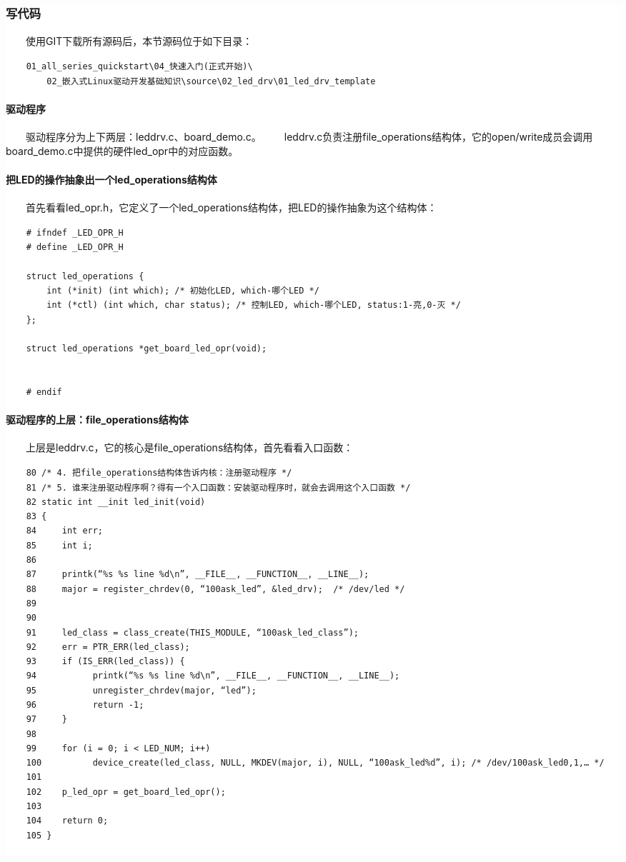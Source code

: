 ### 写代码

  使用GIT下载所有源码后，本节源码位于如下目录：

```
	01_all_series_quickstart\04_快速入门(正式开始)\   
		02_嵌入式Linux驱动开发基础知识\source\02_led_drv\01_led_drv_template   
```

#### 驱动程序

  驱动程序分为上下两层：leddrv.c、board_demo.c。
  leddrv.c负责注册file_operations结构体，它的open/write成员会调用board_demo.c中提供的硬件led_opr中的对应函数。

#### 把LED的操作抽象出一个led_operations结构体

  首先看看led_opr.h，它定义了一个led_operations结构体，把LED的操作抽象为这个结构体：

```
	# ifndef _LED_OPR_H   
	# define _LED_OPR_H   
   
	struct led_operations {   
	    int (*init) (int which); /* 初始化LED, which-哪个LED */   
	    int (*ctl) (int which, char status); /* 控制LED, which-哪个LED, status:1-亮,0-灭 */   
	};   
   
	struct led_operations *get_board_led_opr(void);   
   
   
	# endif   
```

#### 驱动程序的上层：file_operations结构体

  上层是leddrv.c，它的核心是file_operations结构体，首先看看入口函数：

```
	80 /* 4. 把file_operations结构体告诉内核：注册驱动程序 */   
	81 /* 5. 谁来注册驱动程序啊？得有一个入口函数：安装驱动程序时，就会去调用这个入口函数 */   
	82 static int __init led_init(void)   
	83 {   
	84     int err;   
	85     int i;   
	86   
	87     printk(“%s %s line %d\n”, __FILE__, __FUNCTION__, __LINE__);   
	88     major = register_chrdev(0, “100ask_led”, &led_drv);  /* /dev/led */   
	89   
	90   
	91     led_class = class_create(THIS_MODULE, “100ask_led_class”);   
	92     err = PTR_ERR(led_class);   
	93     if (IS_ERR(led_class)) {   
	94           printk(“%s %s line %d\n”, __FILE__, __FUNCTION__, __LINE__);   
	95           unregister_chrdev(major, “led”);   
	96           return -1;   
	97     }   
	98   
	99     for (i = 0; i < LED_NUM; i++)   
	100          device_create(led_class, NULL, MKDEV(major, i), NULL, “100ask_led%d”, i); /* /dev/100ask_led0,1,… */   
	101   
	102    p_led_opr = get_board_led_opr();   
	103   
	104    return 0;   
	105 }   
   
```
